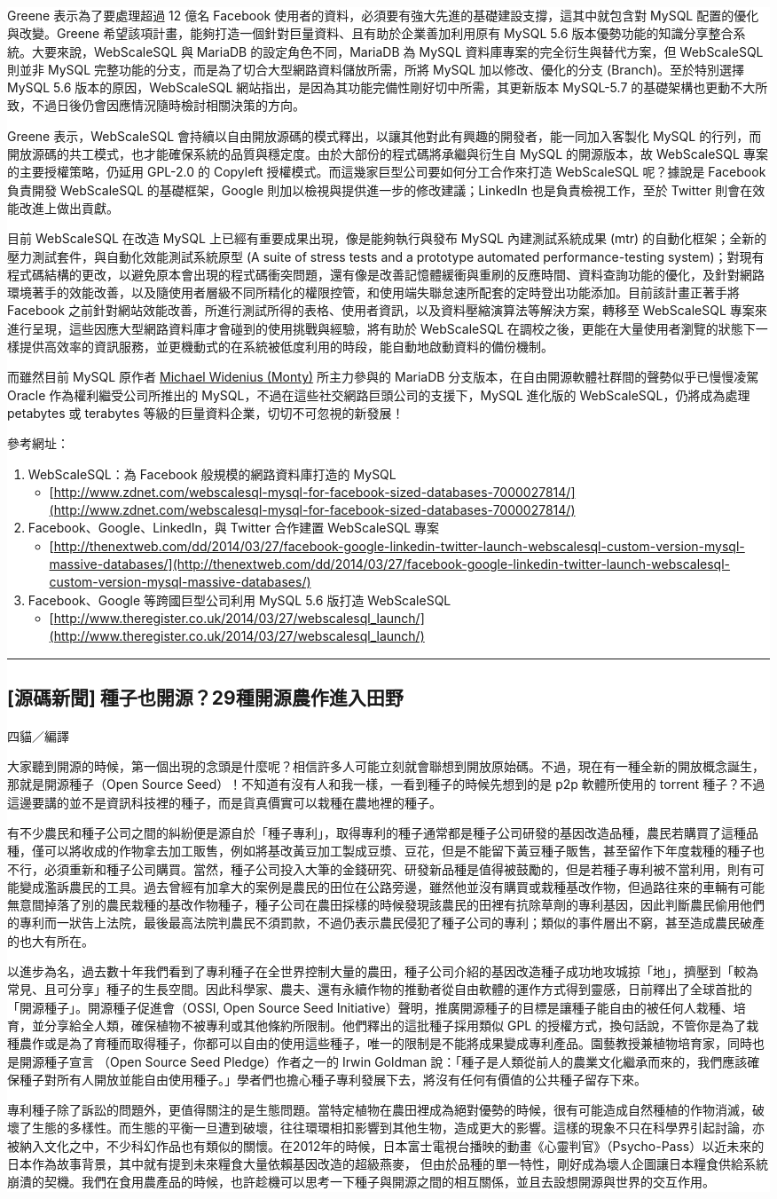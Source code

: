 Greene 表示為了要處理超過 12 億名 Facebook 使用者的資料，必須要有強大先進的基礎建設支撐，這其中就包含對 MySQL 配置的優化與改變。Greene 希望該項計畫，能夠打造一個針對巨量資料、且有助於企業善加利用原有 MySQL 5.6 版本優勢功能的知識分享整合系統。大要來說，WebScaleSQL 與 MariaDB 的設定角色不同，MariaDB 為 MySQL 資料庫專案的完全衍生與替代方案，但 WebScaleSQL 則並非 MySQL 完整功能的分支，而是為了切合大型網路資料儲放所需，所將 MySQL 加以修改、優化的分支 (Branch)。至於特別選擇 MySQL 5.6 版本的原因，WebScaleSQL 網站指出，是因為其功能完備性剛好切中所需，其更新版本 MySQL-5.7 的基礎架構也更動不大所致，不過日後仍會因應情況隨時檢討相關決策的方向。

Greene 表示，WebScaleSQL 會持續以自由開放源碼的模式釋出，以讓其他對此有興趣的開發者，能一同加入客製化 MySQL 的行列，而開放源碼的共工模式，也才能確保系統的品質與穩定度。由於大部份的程式碼將承繼與衍生自 MySQL 的開源版本，故 WebScaleSQL 專案的主要授權策略，仍延用 GPL-2.0 的 Copyleft 授權模式。而這幾家巨型公司要如何分工合作來打造 WebScaleSQL 呢？據說是 Facebook 負責開發 WebScaleSQL 的基礎框架，Google 則加以檢視與提供進一步的修改建議；LinkedIn 也是負責檢視工作，至於 Twitter 則會在效能改進上做出貢獻。

目前 WebScaleSQL 在改造 MySQL 上已經有重要成果出現，像是能夠執行與發布 MySQL 內建測試系統成果 (mtr) 的自動化框架；全新的壓力測試套件，與自動化效能測試系統原型 (A suite of stress tests and a prototype automated performance-testing system)；對現有程式碼結構的更改，以避免原本會出現的程式碼衝突問題，還有像是改善記憶體緩衝與重刷的反應時間、資料查詢功能的優化，及針對網路環境著手的效能改善，以及隨使用者層級不同所精化的權限控管，和使用端失聯怠速所配套的定時登出功能添加。目前該計畫正著手將 Facebook 之前針對網站效能改善，所進行測試所得的表格、使用者資訊，以及資料壓縮演算法等解決方案，轉移至 WebScaleSQL 專案來進行呈現，這些因應大型網路資料庫才會碰到的使用挑戰與經驗，將有助於 WebScaleSQL 在調校之後，更能在大量使用者瀏覽的狀態下一樣提供高效率的資訊服務，並更機動式的在系統被低度利用的時段，能自動地啟動資料的備份機制。

而雖然目前 MySQL 原作者 [Michael Widenius (Monty)](http://fi.linkedin.com/in/montywi) 所主力參與的 MariaDB 分支版本，在自由開源軟體社群間的聲勢似乎已慢慢凌駕 Oracle 作為權利繼受公司所推出的 MySQL，不過在這些社交網路巨頭公司的支援下，MySQL 進化版的 WebScaleSQL，仍將成為處理 petabytes 或 terabytes 等級的巨量資料企業，切切不可忽視的新發展！


參考網址：

1. WebScaleSQL：為 Facebook 般規模的網路資料庫打造的 MySQL
    - [http://www.zdnet.com/webscalesql-mysql-for-facebook-sized-databases-7000027814/](http://www.zdnet.com/webscalesql-mysql-for-facebook-sized-databases-7000027814/)
2. Facebook、Google、LinkedIn，與 Twitter 合作建置 WebScaleSQL 專案
    - [http://thenextweb.com/dd/2014/03/27/facebook-google-linkedin-twitter-launch-webscalesql-custom-version-mysql-massive-databases/](http://thenextweb.com/dd/2014/03/27/facebook-google-linkedin-twitter-launch-webscalesql-custom-version-mysql-massive-databases/)
3. Facebook、Google 等跨國巨型公司利用 MySQL 5.6 版打造 WebScaleSQL
    - [http://www.theregister.co.uk/2014/03/27/webscalesql_launch/](http://www.theregister.co.uk/2014/03/27/webscalesql_launch/)
___

## [源碼新聞] 種子也開源？29種開源農作進入田野 ##

四貓／編譯

大家聽到開源的時候，第一個出現的念頭是什麼呢？相信許多人可能立刻就會聯想到開放原始碼。不過，現在有一種全新的開放概念誕生，那就是開源種子（Open Source Seed）！不知道有沒有人和我一樣，一看到種子的時候先想到的是 p2p 軟體所使用的 torrent 種子？不過這邊要講的並不是資訊科技裡的種子，而是貨真價實可以栽種在農地裡的種子。    
    
有不少農民和種子公司之間的糾紛便是源自於「種子專利」，取得專利的種子通常都是種子公司研發的基因改造品種，農民若購買了這種品種，僅可以將收成的作物拿去加工販售，例如將基改黃豆加工製成豆漿、豆花，但是不能留下黃豆種子販售，甚至留作下年度栽種的種子也不行，必須重新和種子公司購買。當然，種子公司投入大筆的金錢研究、研發新品種是值得被鼓勵的，但是若種子專利被不當利用，則有可能變成濫訴農民的工具。過去曾經有加拿大的案例是農民的田位在公路旁邊，雖然他並沒有購買或栽種基改作物，但過路往來的車輛有可能無意間掉落了別的農民栽種的基改作物種子，種子公司在農田採樣的時候發現該農民的田裡有抗除草劑的專利基因，因此判斷農民偷用他們的專利而一狀告上法院，最後最高法院判農民不須罰款，不過仍表示農民侵犯了種子公司的專利；類似的事件層出不窮，甚至造成農民破產的也大有所在。
  
以進步為名，過去數十年我們看到了專利種子在全世界控制大量的農田，種子公司介紹的基因改造種子成功地攻城掠「地」，擠壓到「較為常見、且可分享」種子的生長空間。因此科學家、農夫、還有永續作物的推動者從自由軟體的運作方式得到靈感，日前釋出了全球首批的「開源種子」。開源種子促進會（OSSI, Open Source Seed Initiative）聲明，推廣開源種子的目標是讓種子能自由的被任何人栽種、培育，並分享給全人類，確保植物不被專利或其他條約所限制。他們釋出的這批種子採用類似 GPL 的授權方式，換句話說，不管你是為了栽種農作或是為了育種而取得種子，你都可以自由的使用這些種子，唯一的限制是不能將成果變成專利產品。園藝教授兼植物培育家，同時也是開源種子宣言 （Open Source Seed Pledge）作者之一的 Irwin Goldman 說：「種子是人類從前人的農業文化繼承而來的，我們應該確保種子對所有人開放並能自由使用種子。」學者們也擔心種子專利發展下去，將沒有任何有價值的公共種子留存下來。

專利種子除了訴訟的問題外，更值得關注的是生態問題。當特定植物在農田裡成為絕對優勢的時候，很有可能造成自然種植的作物消滅，破壞了生態的多樣性。而生態的平衡一旦遭到破壞，往往環環相扣影響到其他生物，造成更大的影響。這樣的現象不只在科學界引起討論，亦被納入文化之中，不少科幻作品也有類似的關懷。在2012年的時候，日本富士電視台播映的動畫《心靈判官》（Psycho-Pass）以近未來的日本作為故事背景，其中就有提到未來糧食大量依賴基因改造的超級燕麥， 但由於品種的單一特性，剛好成為壞人企圖讓日本糧食供給系統崩潰的契機。我們在食用農產品的時候，也許趁機可以思考一下種子與開源之間的相互關係，並且去設想開源與世界的交互作用。
  